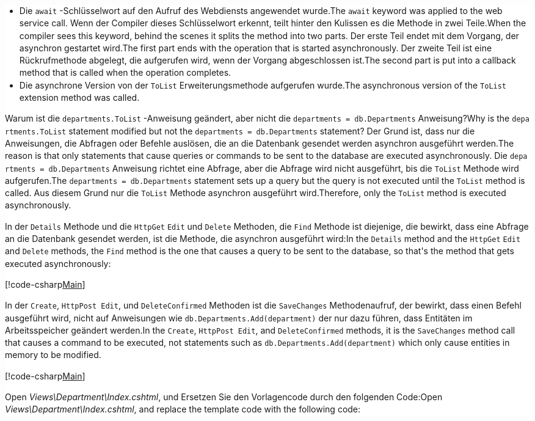 - <span data-ttu-id="218c7-136">Die `await` -Schlüsselwort auf den Aufruf des Webdiensts angewendet wurde.</span><span class="sxs-lookup"><span data-stu-id="218c7-136">The `await` keyword was applied to the web service call.</span></span> <span data-ttu-id="218c7-137">Wenn der Compiler dieses Schlüsselwort erkennt, teilt hinter den Kulissen es die Methode in zwei Teile.</span><span class="sxs-lookup"><span data-stu-id="218c7-137">When the compiler sees this keyword, behind the scenes it splits the method into two parts.</span></span> <span data-ttu-id="218c7-138">Der erste Teil endet mit dem Vorgang, der asynchron gestartet wird.</span><span class="sxs-lookup"><span data-stu-id="218c7-138">The first part ends with the operation that is started asynchronously.</span></span> <span data-ttu-id="218c7-139">Der zweite Teil ist eine Rückrufmethode abgelegt, die aufgerufen wird, wenn der Vorgang abgeschlossen ist.</span><span class="sxs-lookup"><span data-stu-id="218c7-139">The second part is put into a callback method that is called when the operation completes.</span></span>
- <span data-ttu-id="218c7-140">Die asynchrone Version von der `ToList` Erweiterungsmethode aufgerufen wurde.</span><span class="sxs-lookup"><span data-stu-id="218c7-140">The asynchronous version of the `ToList` extension method was called.</span></span>

<span data-ttu-id="218c7-141">Warum ist die `departments.ToList` -Anweisung geändert, aber nicht die `departments = db.Departments` Anweisung?</span><span class="sxs-lookup"><span data-stu-id="218c7-141">Why is the `departments.ToList` statement modified but not the `departments = db.Departments` statement?</span></span> <span data-ttu-id="218c7-142">Der Grund ist, dass nur die Anweisungen, die Abfragen oder Befehle auslösen, die an die Datenbank gesendet werden asynchron ausgeführt werden.</span><span class="sxs-lookup"><span data-stu-id="218c7-142">The reason is that only statements that cause queries or commands to be sent to the database are executed asynchronously.</span></span> <span data-ttu-id="218c7-143">Die `departments = db.Departments` Anweisung richtet eine Abfrage, aber die Abfrage wird nicht ausgeführt, bis die `ToList` Methode wird aufgerufen.</span><span class="sxs-lookup"><span data-stu-id="218c7-143">The `departments = db.Departments` statement sets up a query but the query is not executed until the `ToList` method is called.</span></span> <span data-ttu-id="218c7-144">Aus diesem Grund nur die `ToList` Methode asynchron ausgeführt wird.</span><span class="sxs-lookup"><span data-stu-id="218c7-144">Therefore, only the `ToList` method is executed asynchronously.</span></span>

<span data-ttu-id="218c7-145">In der `Details` Methode und die `HttpGet` `Edit` und `Delete` Methoden, die `Find` Methode ist diejenige, die bewirkt, dass eine Abfrage an die Datenbank gesendet werden, ist die Methode, die asynchron ausgeführt wird:</span><span class="sxs-lookup"><span data-stu-id="218c7-145">In the `Details` method and the `HttpGet` `Edit` and `Delete` methods, the `Find` method is the one that causes a query to be sent to the database, so that's the method that gets executed asynchronously:</span></span>

[!code-csharp[Main](async-and-stored-procedures-with-the-entity-framework-in-an-asp-net-mvc-application/samples/sample2.cs?highlight=7)]

<span data-ttu-id="218c7-146">In der `Create`, `HttpPost Edit`, und `DeleteConfirmed` Methoden ist die `SaveChanges` Methodenaufruf, der bewirkt, dass einen Befehl ausgeführt wird, nicht auf Anweisungen wie `db.Departments.Add(department)` der nur dazu führen, dass Entitäten im Arbeitsspeicher geändert werden.</span><span class="sxs-lookup"><span data-stu-id="218c7-146">In the `Create`, `HttpPost Edit`, and `DeleteConfirmed` methods, it is the `SaveChanges` method call that causes a command to be executed, not statements such as `db.Departments.Add(department)` which only cause entities in memory to be modified.</span></span>

[!code-csharp[Main](async-and-stored-procedures-with-the-entity-framework-in-an-asp-net-mvc-application/samples/sample3.cs?highlight=6)]

<span data-ttu-id="218c7-147">Open *Views\Department\Index.cshtml*, und Ersetzen Sie den Vorlagencode durch den folgenden Code:</span><span class="sxs-lookup"><span data-stu-id="218c7-147">Open *Views\Department\Index.cshtml*, and replace the template code with the following code:</span></span>
